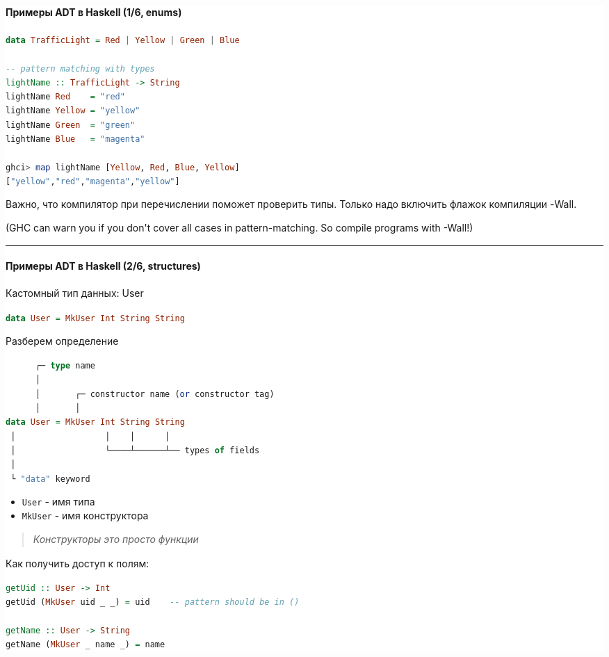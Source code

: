
#### Примеры ADT в Haskell (1/6, enums)

```haskell
data TrafficLight = Red | Yellow | Green | Blue

-- pattern matching with types
lightName :: TrafficLight -> String
lightName Red    = "red"
lightName Yellow = "yellow"
lightName Green  = "green"
lightName Blue   = "magenta"

ghci> map lightName [Yellow, Red, Blue, Yellow]
["yellow","red","magenta","yellow"]
```

Важно, что компилятор при перечислении поможет проверить типы. Только надо включить флажок компиляции -Wall.

(GHC can warn you if you don't cover all cases in pattern-matching. So compile programs with -Wall!)

---

#### Примеры ADT в Haskell (2/6, structures)

Кастомный тип данных: User

```haskell
data User = MkUser Int String String
```

Разберем определение

```haskell
      ┌─ type name
      │
      │       ┌─ constructor name (or constructor tag)
      │       │
data User = MkUser Int String String
 │                  │    │      │
 │                  └────┴──────┴── types of fields
 │
 └ "data" keyword
```

- `User` - имя типа
- `MkUser` - имя конструктора

> *Конструкторы это просто функции*

Как получить доступ к полям:

```haskell
getUid :: User -> Int
getUid (MkUser uid _ _) = uid    -- pattern should be in ()

getName :: User -> String
getName (MkUser _ name _) = name
```
